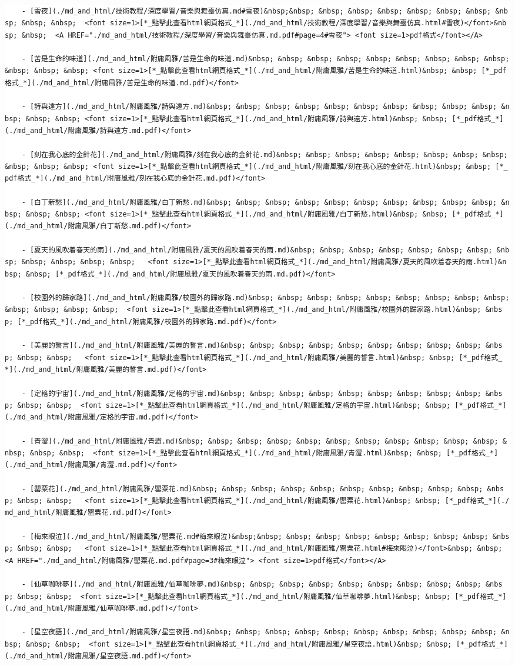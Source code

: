         - [雪夜](./md_and_html/技術教程/深度學習/音樂與舞臺仿真.md#雪夜)&nbsp;&nbsp; &nbsp; &nbsp; &nbsp; &nbsp; &nbsp; &nbsp; &nbsp; &nbsp; &nbsp;  <font size=1>[*_點擊此查看html網頁格式_*](./md_and_html/技術教程/深度學習/音樂與舞臺仿真.html#雪夜)</font>&nbsp; &nbsp;  <A HREF="./md_and_html/技術教程/深度學習/音樂與舞臺仿真.md.pdf#page=4#雪夜"> <font size=1>pdf格式</font></A>

        - [苦是生命的味道](./md_and_html/附庸風雅/苦是生命的味道.md)&nbsp; &nbsp; &nbsp; &nbsp; &nbsp; &nbsp; &nbsp; &nbsp; &nbsp; &nbsp; &nbsp; &nbsp; <font size=1>[*_點擊此查看html網頁格式_*](./md_and_html/附庸風雅/苦是生命的味道.html)&nbsp; &nbsp; [*_pdf格式_*](./md_and_html/附庸風雅/苦是生命的味道.md.pdf)</font>

        - [詩與遠方](./md_and_html/附庸風雅/詩與遠方.md)&nbsp; &nbsp; &nbsp; &nbsp; &nbsp; &nbsp; &nbsp; &nbsp; &nbsp; &nbsp; &nbsp; &nbsp; &nbsp; <font size=1>[*_點擊此查看html網頁格式_*](./md_and_html/附庸風雅/詩與遠方.html)&nbsp; &nbsp; [*_pdf格式_*](./md_and_html/附庸風雅/詩與遠方.md.pdf)</font>

        - [刻在我心底的金針花](./md_and_html/附庸風雅/刻在我心底的金針花.md)&nbsp; &nbsp; &nbsp; &nbsp; &nbsp; &nbsp; &nbsp; &nbsp; &nbsp; &nbsp; &nbsp; <font size=1>[*_點擊此查看html網頁格式_*](./md_and_html/附庸風雅/刻在我心底的金針花.html)&nbsp; &nbsp; [*_pdf格式_*](./md_and_html/附庸風雅/刻在我心底的金針花.md.pdf)</font>

        - [白丁新愁](./md_and_html/附庸風雅/白丁新愁.md)&nbsp; &nbsp; &nbsp; &nbsp; &nbsp; &nbsp; &nbsp; &nbsp; &nbsp; &nbsp; &nbsp; &nbsp; &nbsp; <font size=1>[*_點擊此查看html網頁格式_*](./md_and_html/附庸風雅/白丁新愁.html)&nbsp; &nbsp; [*_pdf格式_*](./md_and_html/附庸風雅/白丁新愁.md.pdf)</font>

        - [夏天的風吹着春天的雨](./md_and_html/附庸風雅/夏天的風吹着春天的雨.md)&nbsp; &nbsp; &nbsp; &nbsp; &nbsp; &nbsp; &nbsp; &nbsp; &nbsp; &nbsp; &nbsp; &nbsp;   <font size=1>[*_點擊此查看html網頁格式_*](./md_and_html/附庸風雅/夏天的風吹着春天的雨.html)&nbsp; &nbsp; [*_pdf格式_*](./md_and_html/附庸風雅/夏天的風吹着春天的雨.md.pdf)</font>

        - [校園外的歸家路](./md_and_html/附庸風雅/校園外的歸家路.md)&nbsp; &nbsp; &nbsp; &nbsp; &nbsp; &nbsp; &nbsp; &nbsp; &nbsp; &nbsp; &nbsp; &nbsp; &nbsp;  <font size=1>[*_點擊此查看html網頁格式_*](./md_and_html/附庸風雅/校園外的歸家路.html)&nbsp; &nbsp; [*_pdf格式_*](./md_and_html/附庸風雅/校園外的歸家路.md.pdf)</font>

        - [美麗的誓言](./md_and_html/附庸風雅/美麗的誓言.md)&nbsp; &nbsp; &nbsp; &nbsp; &nbsp; &nbsp; &nbsp; &nbsp; &nbsp; &nbsp; &nbsp; &nbsp;   <font size=1>[*_點擊此查看html網頁格式_*](./md_and_html/附庸風雅/美麗的誓言.html)&nbsp; &nbsp; [*_pdf格式_*](./md_and_html/附庸風雅/美麗的誓言.md.pdf)</font>

        - [定格的宇宙](./md_and_html/附庸風雅/定格的宇宙.md)&nbsp; &nbsp; &nbsp; &nbsp; &nbsp; &nbsp; &nbsp; &nbsp; &nbsp; &nbsp; &nbsp; &nbsp;  <font size=1>[*_點擊此查看html網頁格式_*](./md_and_html/附庸風雅/定格的宇宙.html)&nbsp; &nbsp; [*_pdf格式_*](./md_and_html/附庸風雅/定格的宇宙.md.pdf)</font>

        - [青澀](./md_and_html/附庸風雅/青澀.md)&nbsp; &nbsp; &nbsp; &nbsp; &nbsp; &nbsp; &nbsp; &nbsp; &nbsp; &nbsp; &nbsp; &nbsp; &nbsp; &nbsp;  <font size=1>[*_點擊此查看html網頁格式_*](./md_and_html/附庸風雅/青澀.html)&nbsp; &nbsp; [*_pdf格式_*](./md_and_html/附庸風雅/青澀.md.pdf)</font>

        - [罌粟花](./md_and_html/附庸風雅/罌粟花.md)&nbsp; &nbsp; &nbsp; &nbsp; &nbsp; &nbsp; &nbsp; &nbsp; &nbsp; &nbsp; &nbsp; &nbsp; &nbsp;   <font size=1>[*_點擊此查看html網頁格式_*](./md_and_html/附庸風雅/罌粟花.html)&nbsp; &nbsp; [*_pdf格式_*](./md_and_html/附庸風雅/罌粟花.md.pdf)</font>

        - [梅來眼泣](./md_and_html/附庸風雅/罌粟花.md#梅來眼泣)&nbsp;&nbsp; &nbsp; &nbsp; &nbsp; &nbsp; &nbsp; &nbsp; &nbsp; &nbsp; &nbsp; &nbsp;   <font size=1>[*_點擊此查看html網頁格式_*](./md_and_html/附庸風雅/罌粟花.html#梅來眼泣)</font>&nbsp; &nbsp;  <A HREF="./md_and_html/附庸風雅/罌粟花.md.pdf#page=3#梅來眼泣"> <font size=1>pdf格式</font></A>

        - [仙草咖啡夢](./md_and_html/附庸風雅/仙草咖啡夢.md)&nbsp; &nbsp; &nbsp; &nbsp; &nbsp; &nbsp; &nbsp; &nbsp; &nbsp; &nbsp; &nbsp; &nbsp;  <font size=1>[*_點擊此查看html網頁格式_*](./md_and_html/附庸風雅/仙草咖啡夢.html)&nbsp; &nbsp; [*_pdf格式_*](./md_and_html/附庸風雅/仙草咖啡夢.md.pdf)</font>
        
        - [星空夜語](./md_and_html/附庸風雅/星空夜語.md)&nbsp; &nbsp; &nbsp; &nbsp; &nbsp; &nbsp; &nbsp; &nbsp; &nbsp; &nbsp; &nbsp; &nbsp; &nbsp;  <font size=1>[*_點擊此查看html網頁格式_*](./md_and_html/附庸風雅/星空夜語.html)&nbsp; &nbsp; [*_pdf格式_*](./md_and_html/附庸風雅/星空夜語.md.pdf)</font>

